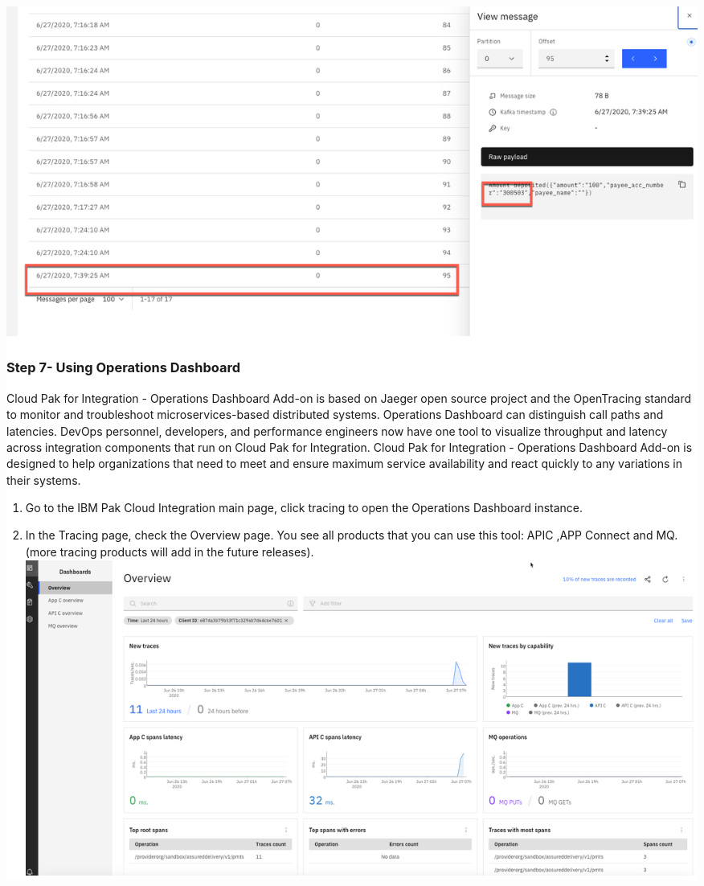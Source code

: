 ![Pic 25](images/image25.png) 


### Step 7- Using Operations Dashboard
Cloud Pak for Integration - Operations Dashboard Add-on is based on Jaeger open source project and the OpenTracing standard to monitor and troubleshoot microservices-based distributed systems. Operations Dashboard can distinguish call paths and latencies. DevOps personnel, developers, and performance engineers now have one tool to visualize throughput and latency across integration components that run on Cloud Pak for Integration. Cloud Pak for Integration - Operations Dashboard Add-on is designed to help organizations that need to meet and ensure maximum service availability and react quickly to any variations in their systems.

1.	Go to the IBM Pak Cloud Integration main page, click tracing to open the Operations Dashboard instance.

2.	In the Tracing page, check the Overview page. You see all products that you can use this tool: APIC ,APP Connect and MQ. (more tracing products will add in the future releases).  
![Pic 26](images/image26.png)
